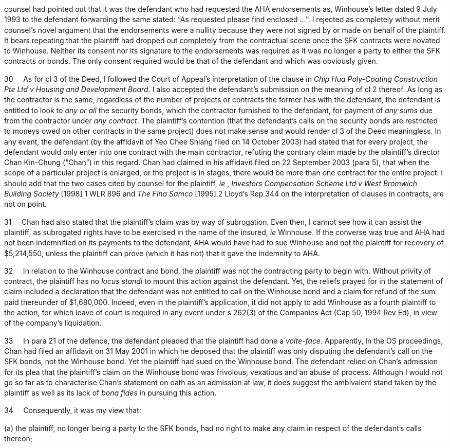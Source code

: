 
counsel had pointed out that it was the defendant who had requested the AHA endorsements as, Winhouse’s letter dated 9 July 1993 to the defendant forwarding the same stated: “As requested please find enclosed ...”. I rejected as completely without merit counsel’s novel argument that the endorsements were a nullity because they were not signed by or made on behalf of the plaintiff. It bears repeating that the plaintiff had dropped out completely from the contractual scene once the SFK contracts were novated to Winhouse. Neither its consent nor its signature to the endorsements was required as it was no longer a party to either the SFK contracts or bonds. The only consent required would be that of the defendant and which was obviously given. 

30     As for cl 3 of the Deed, I followed the Court of Appeal’s interpretation of the clause in _Chip Hua Poly-Coating Construction Pte Ltd v Housing and Development Board_. I also accepted the defendant’s submission on the meaning of cl 2 thereof. As long as the contractor is the same, regardless of the number of projects or contracts the former has with the defendant, the defendant is entitled to look to _any or all_ the security bonds, which the contractor furnished to the defendant, for payment of _any sums_ due from the contractor under _any contract_. The plaintiff’s contention (that the defendant’s calls on the security bonds are restricted to moneys owed on other contracts in the same project) does not make sense and would render cl 3 of the Deed meaningless. In any event, the defendant (by the affidavit of Yeo Chee Shiang filed on 14 October 2003) had stated that for every project, the defendant would only enter into one contract with the main contractor, refuting the contrary claim made by the plaintiff’s director Chan Kin-Chung (“Chan”) in this regard. Chan had claimed in his affidavit filed on 22 September 2003 (para 5), that when the scope of a particular project is enlarged, or the project is in stages, there would be more than one contract for the entire project. I should add that the two cases cited by counsel for the plaintiff, _ie_ , _Investors Compensation Scheme Ltd v West Bromwich Building Society_ [1998] 1 WLR 896 and _The Fina Samco_ [1995] 2 Lloyd’s Rep 344 on the interpretation of clauses in contracts, are not on point. 

31     Chan had also stated that the plaintiff’s claim was by way of subrogation. Even then, I cannot see how it can assist the plaintiff, as subrogated rights have to be exercised in the name of the insured, _ie_ Winhouse. If the converse was true and AHA had not been indemnified on its payments to the defendant, AHA would have had to sue Winhouse and not the plaintiff for recovery of $5,214,550, unless the plaintiff can prove (which it has not) that it gave the indemnity to AHA. 

32     In relation to the Winhouse contract and bond, the plaintiff was not the contracting party to begin with. Without privity of contract, the plaintiff has no _locus standi_ to mount this action against the defendant. Yet, the reliefs prayed for in the statement of claim included a declaration that the defendant was not entitled to call on the Winhouse bond and a claim for refund of the sum paid thereunder of $1,680,000. Indeed, even in the plaintiff’s application, it did not apply to add Winhouse as a fourth plaintiff to the action, for which leave of court is required in any event under s 262(3) of the Companies Act (Cap 50, 1994 Rev Ed), in view of the company’s liquidation. 

33     In para 21 of the defence, the defendant pleaded that the plaintiff had done a _volte-face_. Apparently, in the OS proceedings, Chan had filed an affidavit on 31 May 2001 in which he deposed that the plaintiff was only disputing the defendant’s call on the SFK bonds, not the Winhouse bond. Yet the plaintiff had sued on the Winhouse bond. The defendant relied on Chan’s admission for its plea that the plaintiff’s claim on the Winhouse bond was frivolous, vexatious and an abuse of process. Although I would not go so far as to characterise Chan’s statement on oath as an admission at law, it does suggest the ambivalent stand taken by the plaintiff as well as its lack of _bona fides_ in pursuing this action. 

34     Consequently, it was my view that: 


 (a) the plaintiff, no longer being a party to the SFK bonds, had no right to make any claim in respect of the defendant’s calls thereon; 
